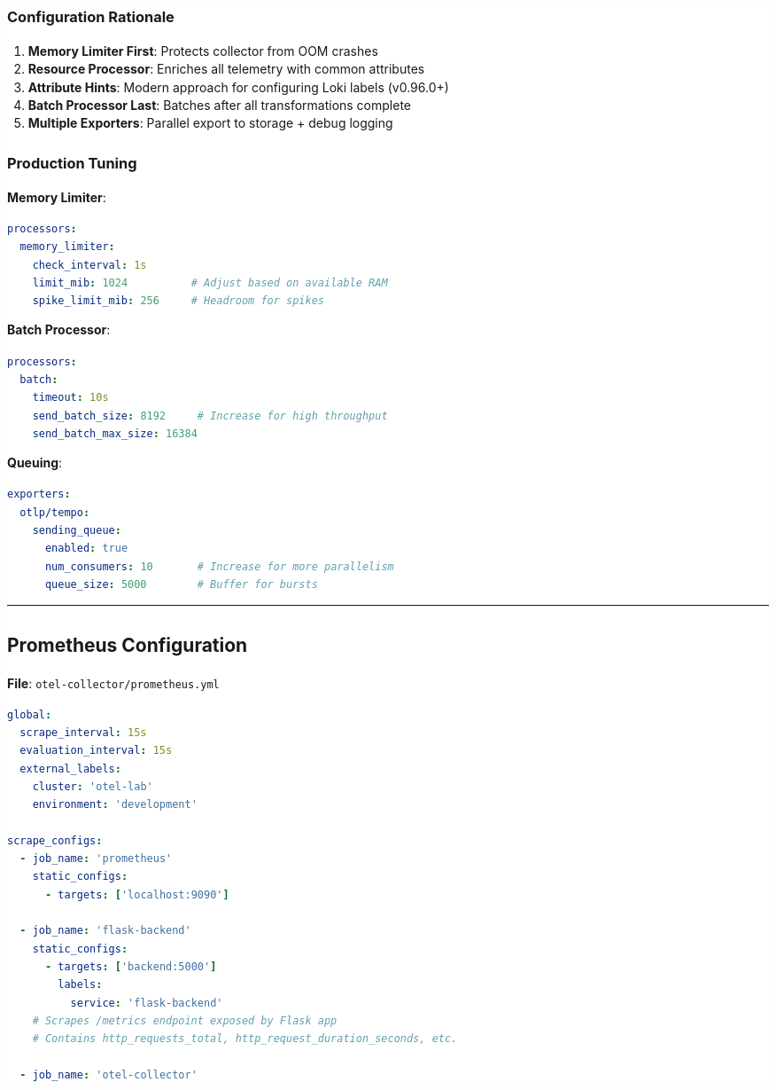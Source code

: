 ### Configuration Rationale

1. **Memory Limiter First**: Protects collector from OOM crashes
2. **Resource Processor**: Enriches all telemetry with common attributes
3. **Attribute Hints**: Modern approach for configuring Loki labels (v0.96.0+)
4. **Batch Processor Last**: Batches after all transformations complete
5. **Multiple Exporters**: Parallel export to storage + debug logging

### Production Tuning

**Memory Limiter**:
```yaml
processors:
  memory_limiter:
    check_interval: 1s
    limit_mib: 1024          # Adjust based on available RAM
    spike_limit_mib: 256     # Headroom for spikes
```

**Batch Processor**:
```yaml
processors:
  batch:
    timeout: 10s
    send_batch_size: 8192     # Increase for high throughput
    send_batch_max_size: 16384
```

**Queuing**:
```yaml
exporters:
  otlp/tempo:
    sending_queue:
      enabled: true
      num_consumers: 10       # Increase for more parallelism
      queue_size: 5000        # Buffer for bursts
```

---

## Prometheus Configuration

**File**: `otel-collector/prometheus.yml`

```yaml
global:
  scrape_interval: 15s
  evaluation_interval: 15s
  external_labels:
    cluster: 'otel-lab'
    environment: 'development'

scrape_configs:
  - job_name: 'prometheus'
    static_configs:
      - targets: ['localhost:9090']

  - job_name: 'flask-backend'
    static_configs:
      - targets: ['backend:5000']
        labels:
          service: 'flask-backend'
    # Scrapes /metrics endpoint exposed by Flask app
    # Contains http_requests_total, http_request_duration_seconds, etc.

  - job_name: 'otel-collector'
```